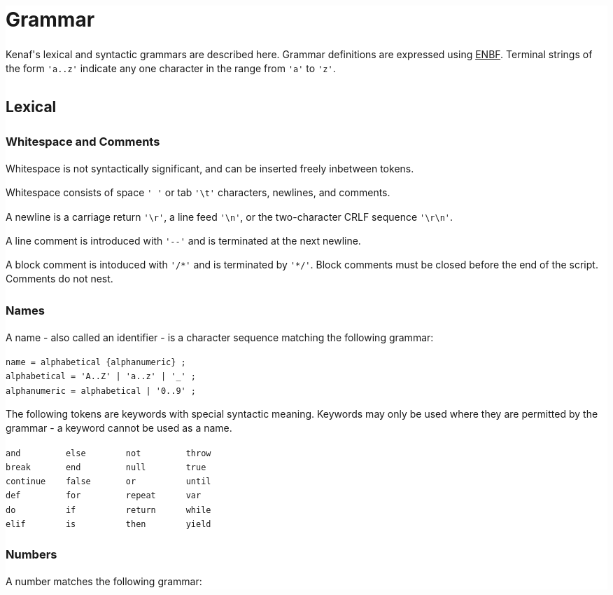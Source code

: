 # Grammar

Kenaf's lexical and syntactic grammars are described here.  Grammar definitions
are expressed using [ENBF](https://en.wikipedia.org/wiki/Extended_Backus–Naur_form).
Terminal strings of the form `'a..z'` indicate any one character in the range
from `'a'` to `'z'`.


## Lexical

### Whitespace and Comments

Whitespace is not syntactically significant, and can be inserted freely
inbetween tokens.

Whitespace consists of space `' '` or tab `'\t'` characters, newlines, and
comments.

A newline is a carriage return `'\r'`, a line feed `'\n'`, or the two-character
CRLF sequence `'\r\n'`.

A line comment is introduced with `'--'` and is terminated at the next newline.

A block comment is intoduced with `'/*'` and is terminated by `'*/'`.  Block
comments must be closed before the end of the script.  Comments do not nest.


### Names

A name - also called an identifier - is a character sequence matching the
following grammar:

```EBNF
name = alphabetical {alphanumeric} ;
alphabetical = 'A..Z' | 'a..z' | '_' ;
alphanumeric = alphabetical | '0..9' ;
```

The following tokens are keywords with special syntactic meaning.  Keywords
may only be used where they are permitted by the grammar - a keyword cannot
be used as a name.

```
and         else        not         throw
break       end         null        true
continue    false       or          until
def         for         repeat      var
do          if          return      while
elif        is          then        yield
```


### Numbers

A number matches the following grammar:
